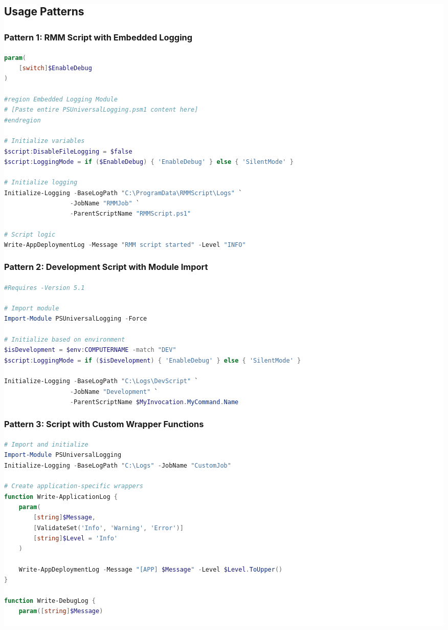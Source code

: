 ## Usage Patterns

### Pattern 1: RMM Script with Embedded Logging

```powershell
param(
    [switch]$EnableDebug
)

#region Embedded Logging Module
# [Paste entire PSUniversalLogging.psm1 content here]
#endregion

# Initialize variables
$script:DisableFileLogging = $false
$script:LoggingMode = if ($EnableDebug) { 'EnableDebug' } else { 'SilentMode' }

# Initialize logging
Initialize-Logging -BaseLogPath "C:\ProgramData\RMMScript\Logs" `
                  -JobName "RMMJob" `
                  -ParentScriptName "RMMScript.ps1"

# Script logic
Write-AppDeploymentLog -Message "RMM script started" -Level "INFO"
```

### Pattern 2: Development Script with Module Import

```powershell
#Requires -Version 5.1

# Import module
Import-Module PSUniversalLogging -Force

# Initialize based on environment
$isDevelopment = $env:COMPUTERNAME -match "DEV"
$script:LoggingMode = if ($isDevelopment) { 'EnableDebug' } else { 'SilentMode' }

Initialize-Logging -BaseLogPath "C:\Logs\DevScript" `
                  -JobName "Development" `
                  -ParentScriptName $MyInvocation.MyCommand.Name
```

### Pattern 3: Script with Custom Wrapper Functions

```powershell
# Import and initialize
Import-Module PSUniversalLogging
Initialize-Logging -BaseLogPath "C:\Logs" -JobName "CustomJob"

# Create application-specific wrappers
function Write-ApplicationLog {
    param(
        [string]$Message,
        [ValidateSet('Info', 'Warning', 'Error')]
        [string]$Level = 'Info'
    )
    
    Write-AppDeploymentLog -Message "[APP] $Message" -Level $Level.ToUpper()
}

function Write-DebugLog {
    param([string]$Message)
    
```
